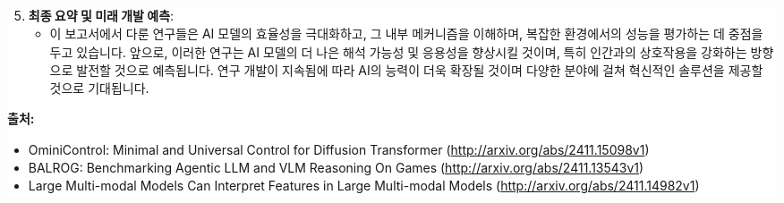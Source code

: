 5. **최종 요약 및 미래 개발 예측**:
   - 이 보고서에서 다룬 연구들은 AI 모델의 효율성을 극대화하고, 그 내부 메커니즘을 이해하며, 복잡한 환경에서의 성능을 평가하는 데 중점을 두고 있습니다. 앞으로, 이러한 연구는 AI 모델의 더 나은 해석 가능성 및 응용성을 향상시킬 것이며, 특히 인간과의 상호작용을 강화하는 방향으로 발전할 것으로 예측됩니다. 연구 개발이 지속됨에 따라 AI의 능력이 더욱 확장될 것이며 다양한 분야에 걸쳐 혁신적인 솔루션을 제공할 것으로 기대됩니다.

**출처:**

 - OminiControl: Minimal and Universal Control for Diffusion Transformer (http://arxiv.org/abs/2411.15098v1)
 - BALROG: Benchmarking Agentic LLM and VLM Reasoning On Games (http://arxiv.org/abs/2411.13543v1)
 - Large Multi-modal Models Can Interpret Features in Large Multi-modal Models (http://arxiv.org/abs/2411.14982v1)


